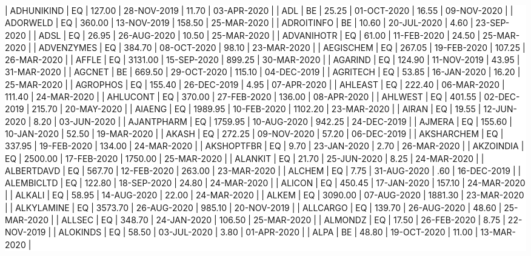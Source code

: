 | ADHUNIKIND | EQ | 127.00 | 28-NOV-2019 | 11.70 | 03-APR-2020 |
| ADL | BE | 25.25 | 01-OCT-2020 | 16.55 | 09-NOV-2020 |
| ADORWELD | EQ | 360.00 | 13-NOV-2019 | 158.50 | 25-MAR-2020 |
| ADROITINFO | BE | 10.60 | 20-JUL-2020 | 4.60 | 23-SEP-2020 |
| ADSL | EQ | 26.95 | 26-AUG-2020 | 10.50 | 25-MAR-2020 |
| ADVANIHOTR | EQ | 61.00 | 11-FEB-2020 | 24.50 | 25-MAR-2020 |
| ADVENZYMES | EQ | 384.70 | 08-OCT-2020 | 98.10 | 23-MAR-2020 |
| AEGISCHEM | EQ | 267.05 | 19-FEB-2020 | 107.25 | 26-MAR-2020 |
| AFFLE | EQ | 3131.00 | 15-SEP-2020 | 899.25 | 30-MAR-2020 |
| AGARIND | EQ | 124.90 | 11-NOV-2019 | 43.95 | 31-MAR-2020 |
| AGCNET | BE | 669.50 | 29-OCT-2020 | 115.10 | 04-DEC-2019 |
| AGRITECH | EQ | 53.85 | 16-JAN-2020 | 16.20 | 25-MAR-2020 |
| AGROPHOS | EQ | 155.40 | 26-DEC-2019 | 4.95 | 07-APR-2020 |
| AHLEAST | EQ | 222.40 | 06-MAR-2020 | 111.40 | 24-MAR-2020 |
| AHLUCONT | EQ | 370.00 | 27-FEB-2020 | 136.00 | 08-APR-2020 |
| AHLWEST | EQ | 401.55 | 02-DEC-2019 | 215.70 | 20-MAY-2020 |
| AIAENG | EQ | 1989.95 | 10-FEB-2020 | 1102.20 | 23-MAR-2020 |
| AIRAN | EQ | 19.55 | 12-JUN-2020 | 8.20 | 03-JUN-2020 |
| AJANTPHARM | EQ | 1759.95 | 10-AUG-2020 | 942.25 | 24-DEC-2019 |
| AJMERA | EQ | 155.60 | 10-JAN-2020 | 52.50 | 19-MAR-2020 |
| AKASH | EQ | 272.25 | 09-NOV-2020 | 57.20 | 06-DEC-2019 |
| AKSHARCHEM | EQ | 337.95 | 19-FEB-2020 | 134.00 | 24-MAR-2020 |
| AKSHOPTFBR | EQ | 9.70 | 23-JAN-2020 | 2.70 | 26-MAR-2020 |
| AKZOINDIA | EQ | 2500.00 | 17-FEB-2020 | 1750.00 | 25-MAR-2020 |
| ALANKIT | EQ | 21.70 | 25-JUN-2020 | 8.25 | 24-MAR-2020 |
| ALBERTDAVD | EQ | 567.70 | 12-FEB-2020 | 263.00 | 23-MAR-2020 |
| ALCHEM | EQ | 7.75 | 31-AUG-2020 | .60 | 16-DEC-2019 |
| ALEMBICLTD | EQ | 122.80 | 18-SEP-2020 | 24.80 | 24-MAR-2020 |
| ALICON | EQ | 450.45 | 17-JAN-2020 | 157.10 | 24-MAR-2020 |
| ALKALI | EQ | 58.95 | 14-AUG-2020 | 22.00 | 24-MAR-2020 |
| ALKEM | EQ | 3090.00 | 07-AUG-2020 | 1881.30 | 23-MAR-2020 |
| ALKYLAMINE | EQ | 3573.70 | 26-AUG-2020 | 985.10 | 20-NOV-2019 |
| ALLCARGO | EQ | 139.70 | 26-AUG-2020 | 48.60 | 25-MAR-2020 |
| ALLSEC | EQ | 348.70 | 24-JAN-2020 | 106.50 | 25-MAR-2020 |
| ALMONDZ | EQ | 17.50 | 26-FEB-2020 | 8.75 | 22-NOV-2019 |
| ALOKINDS | EQ | 58.50 | 03-JUL-2020 | 3.80 | 01-APR-2020 |
| ALPA | BE | 48.80 | 19-OCT-2020 | 11.00 | 13-MAR-2020 |